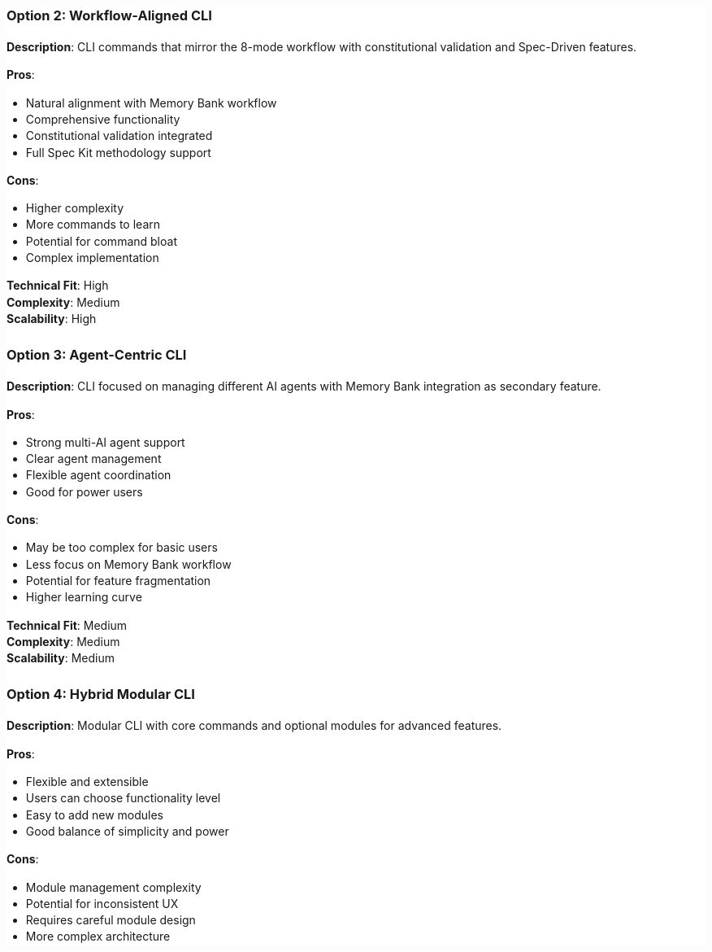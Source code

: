 ### Option 2: Workflow-Aligned CLI
**Description**: CLI commands that mirror the 8-mode workflow with constitutional validation and Spec-Driven features.

**Pros**:
- Natural alignment with Memory Bank workflow
- Comprehensive functionality
- Constitutional validation integrated
- Full Spec Kit methodology support

**Cons**:
- Higher complexity
- More commands to learn
- Potential for command bloat
- Complex implementation

**Technical Fit**: High  
**Complexity**: Medium  
**Scalability**: High

### Option 3: Agent-Centric CLI
**Description**: CLI focused on managing different AI agents with Memory Bank integration as secondary feature.

**Pros**:
- Strong multi-AI agent support
- Clear agent management
- Flexible agent coordination
- Good for power users

**Cons**:
- May be too complex for basic users
- Less focus on Memory Bank workflow
- Potential for feature fragmentation
- Higher learning curve

**Technical Fit**: Medium  
**Complexity**: Medium  
**Scalability**: Medium

### Option 4: Hybrid Modular CLI
**Description**: Modular CLI with core commands and optional modules for advanced features.

**Pros**:
- Flexible and extensible
- Users can choose functionality level
- Easy to add new modules
- Good balance of simplicity and power

**Cons**:
- Module management complexity
- Potential for inconsistent UX
- Requires careful module design
- More complex architecture
